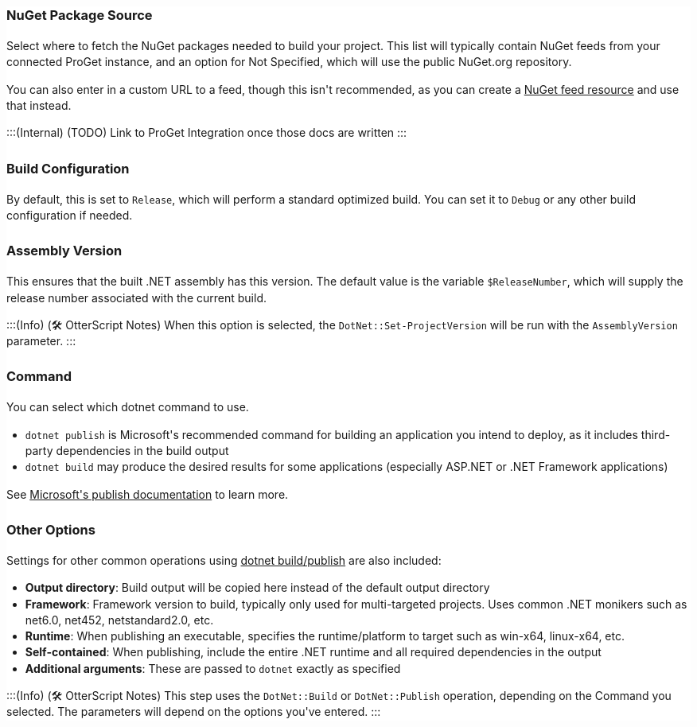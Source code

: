 ### NuGet Package Source
Select where to fetch the NuGet packages needed to build your project. This list will typically contain NuGet feeds from your connected ProGet instance, and an option for Not Specified, which will use the public NuGet.org repository. 

You can also enter in a custom URL to a feed, though this isn't recommended, as you can create a [NuGet feed resource](/docs/buildmaster/configuring-for-your-team/buildmaster-administration-resource-credentials) and use that instead.

:::(Internal) (TODO)
Link to ProGet Integration once those docs are written
:::

### Build Configuration
By default, this is set to `Release`, which will perform a standard optimized build. You can set it to `Debug` or any other build configuration if needed.

### Assembly Version
This ensures that the built .NET assembly has this version. The default value is the variable `$ReleaseNumber`, which will supply the release number associated with the current build.

:::(Info) (🛠 OtterScript Notes)
When this option is selected, the `DotNet::Set-ProjectVersion` will be run with the `AssemblyVersion` parameter. 
:::

### Command
You can select which dotnet command to use. 
* `dotnet publish` is Microsoft's recommended command for building an application you intend to deploy, as it includes third-party dependencies in the build output
* `dotnet build` may produce the desired results for some applications (especially ASP.NET or .NET Framework applications)

See [Microsoft's publish documentation](https://learn.microsoft.com/en-us/dotnet/core/deploying/deploy-with-cli) to learn more.

### Other Options
Settings for other common operations using [dotnet build/publish](https://learn.microsoft.com/en-us/dotnet/core/tools/dotnet-build) are also included:

* **Output directory**: Build output will be copied here instead of the default output directory
* **Framework**: Framework version to build, typically only used for multi-targeted projects. Uses common .NET monikers such as net6.0, net452, netstandard2.0, etc.
* **Runtime**: When publishing an executable, specifies the runtime/platform to target such as win-x64, linux-x64, etc.
* **Self-contained**: When publishing, include the entire .NET runtime and all required dependencies in the output
* **Additional arguments**: These are passed to `dotnet` exactly as specified

:::(Info) (🛠 OtterScript Notes)
This step uses the `DotNet::Build` or `DotNet::Publish` operation, depending on the Command you selected. The parameters will depend on the options you've entered.
:::

